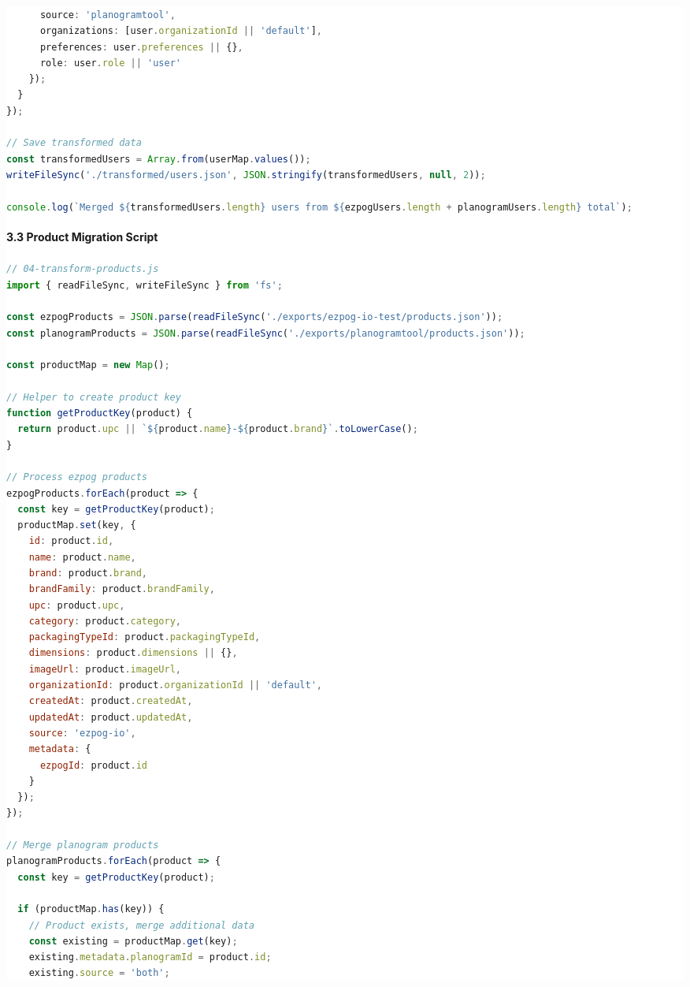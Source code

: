 ```javascript
      source: 'planogramtool',
      organizations: [user.organizationId || 'default'],
      preferences: user.preferences || {},
      role: user.role || 'user'
    });
  }
});

// Save transformed data
const transformedUsers = Array.from(userMap.values());
writeFileSync('./transformed/users.json', JSON.stringify(transformedUsers, null, 2));

console.log(`Merged ${transformedUsers.length} users from ${ezpogUsers.length + planogramUsers.length} total`);
```

#### 3.3 Product Migration Script

```javascript
// 04-transform-products.js
import { readFileSync, writeFileSync } from 'fs';

const ezpogProducts = JSON.parse(readFileSync('./exports/ezpog-io-test/products.json'));
const planogramProducts = JSON.parse(readFileSync('./exports/planogramtool/products.json'));

const productMap = new Map();

// Helper to create product key
function getProductKey(product) {
  return product.upc || `${product.name}-${product.brand}`.toLowerCase();
}

// Process ezpog products
ezpogProducts.forEach(product => {
  const key = getProductKey(product);
  productMap.set(key, {
    id: product.id,
    name: product.name,
    brand: product.brand,
    brandFamily: product.brandFamily,
    upc: product.upc,
    category: product.category,
    packagingTypeId: product.packagingTypeId,
    dimensions: product.dimensions || {},
    imageUrl: product.imageUrl,
    organizationId: product.organizationId || 'default',
    createdAt: product.createdAt,
    updatedAt: product.updatedAt,
    source: 'ezpog-io',
    metadata: {
      ezpogId: product.id
    }
  });
});

// Merge planogram products
planogramProducts.forEach(product => {
  const key = getProductKey(product);
  
  if (productMap.has(key)) {
    // Product exists, merge additional data
    const existing = productMap.get(key);
    existing.metadata.planogramId = product.id;
    existing.source = 'both';
```